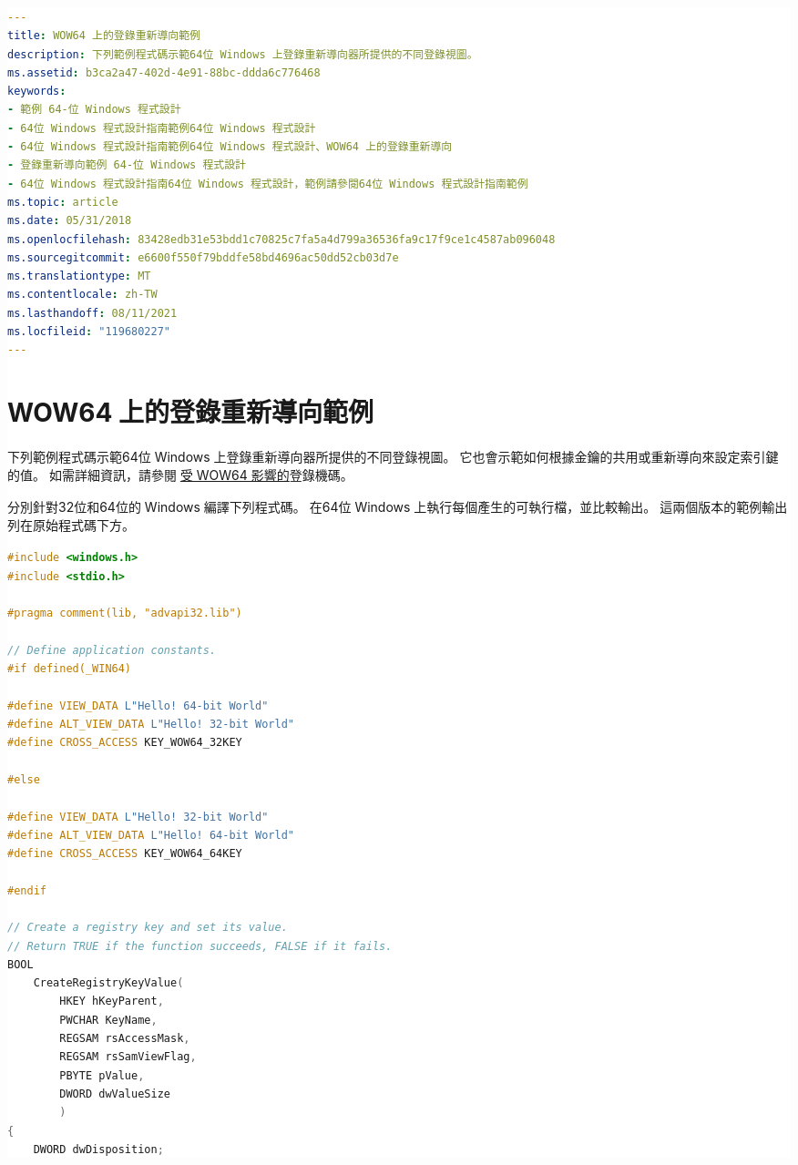 ```yaml
---
title: WOW64 上的登錄重新導向範例
description: 下列範例程式碼示範64位 Windows 上登錄重新導向器所提供的不同登錄視圖。
ms.assetid: b3ca2a47-402d-4e91-88bc-ddda6c776468
keywords:
- 範例 64-位 Windows 程式設計
- 64位 Windows 程式設計指南範例64位 Windows 程式設計
- 64位 Windows 程式設計指南範例64位 Windows 程式設計、WOW64 上的登錄重新導向
- 登錄重新導向範例 64-位 Windows 程式設計
- 64位 Windows 程式設計指南64位 Windows 程式設計，範例請參閱64位 Windows 程式設計指南範例
ms.topic: article
ms.date: 05/31/2018
ms.openlocfilehash: 83428edb31e53bdd1c70825c7fa5a4d799a36536fa9c17f9ce1c4587ab096048
ms.sourcegitcommit: e6600f550f79bddfe58bd4696ac50dd52cb03d7e
ms.translationtype: MT
ms.contentlocale: zh-TW
ms.lasthandoff: 08/11/2021
ms.locfileid: "119680227"
---
```

# <a name="example-of-registry-redirection-on-wow64"></a>WOW64 上的登錄重新導向範例

下列範例程式碼示範64位 Windows 上登錄重新導向器所提供的不同登錄視圖。 它也會示範如何根據金鑰的共用或重新導向來設定索引鍵的值。 如需詳細資訊，請參閱 [受 WOW64 影響的](shared-registry-keys.md)登錄機碼。

分別針對32位和64位的 Windows 編譯下列程式碼。 在64位 Windows 上執行每個產生的可執行檔，並比較輸出。 這兩個版本的範例輸出列在原始程式碼下方。


```C++
#include <windows.h>
#include <stdio.h>

#pragma comment(lib, "advapi32.lib")

// Define application constants.
#if defined(_WIN64)

#define VIEW_DATA L"Hello! 64-bit World"
#define ALT_VIEW_DATA L"Hello! 32-bit World"
#define CROSS_ACCESS KEY_WOW64_32KEY

#else

#define VIEW_DATA L"Hello! 32-bit World"
#define ALT_VIEW_DATA L"Hello! 64-bit World"
#define CROSS_ACCESS KEY_WOW64_64KEY

#endif

// Create a registry key and set its value.
// Return TRUE if the function succeeds, FALSE if it fails.
BOOL
    CreateRegistryKeyValue(
        HKEY hKeyParent,
        PWCHAR KeyName,
        REGSAM rsAccessMask,
        REGSAM rsSamViewFlag,
        PBYTE pValue,
        DWORD dwValueSize
        )
{
    DWORD dwDisposition;
```
